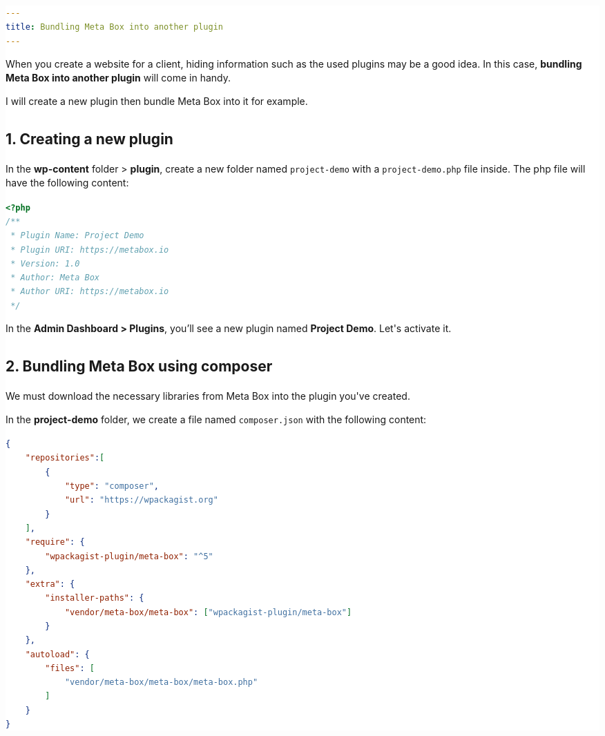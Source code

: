 ```yaml
---
title: Bundling Meta Box into another plugin
---
```


When you create a website for a client, hiding information such as the used plugins may be a good idea. In this case, **bundling Meta Box into another plugin** will come in handy.

I will create a new plugin then bundle Meta Box into it for example.

## 1. Creating a new plugin

In the **wp-content** folder > **plugin**, create a new folder named `project-demo` with a `project-demo.php` file inside. The php file will have the following content:

```php
<?php
/**
 * Plugin Name: Project Demo
 * Plugin URI: https://metabox.io
 * Version: 1.0
 * Author: Meta Box
 * Author URI: https://metabox.io
 */
```
In the **Admin Dashboard > Plugins**, you’ll see a new plugin named **Project Demo**. Let's activate it.

## 2. Bundling Meta Box using composer

We must download the necessary libraries from Meta Box into the plugin you've created.

In the **project-demo** folder, we create a file named `composer.json` with the following content:

```json
{
    "repositories":[
        {
            "type": "composer",
            "url": "https://wpackagist.org"
        }
    ],
    "require": {
        "wpackagist-plugin/meta-box": "^5"
    },
    "extra": {
        "installer-paths": {
            "vendor/meta-box/meta-box": ["wpackagist-plugin/meta-box"]
        }
    },
    "autoload": {
        "files": [
            "vendor/meta-box/meta-box/meta-box.php"
        ]
    }
}
```
